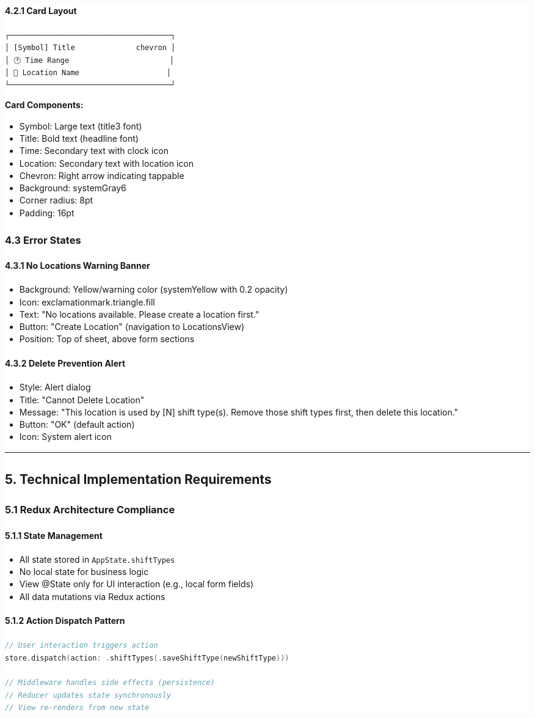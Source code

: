 #### 4.2.1 Card Layout
```
┌─────────────────────────────────────┐
│ [Symbol] Title              chevron │
│ 🕐 Time Range                       │
│ 📍 Location Name                    │
└─────────────────────────────────────┘
```

**Card Components:**
- Symbol: Large text (title3 font)
- Title: Bold text (headline font)
- Time: Secondary text with clock icon
- Location: Secondary text with location icon
- Chevron: Right arrow indicating tappable
- Background: systemGray6
- Corner radius: 8pt
- Padding: 16pt

### 4.3 Error States

#### 4.3.1 No Locations Warning Banner
- Background: Yellow/warning color (systemYellow with 0.2 opacity)
- Icon: exclamationmark.triangle.fill
- Text: "No locations available. Please create a location first."
- Button: "Create Location" (navigation to LocationsView)
- Position: Top of sheet, above form sections

#### 4.3.2 Delete Prevention Alert
- Style: Alert dialog
- Title: "Cannot Delete Location"
- Message: "This location is used by [N] shift type(s). Remove those shift types first, then delete this location."
- Button: "OK" (default action)
- Icon: System alert icon

---

## 5. Technical Implementation Requirements

### 5.1 Redux Architecture Compliance

#### 5.1.1 State Management
- All state stored in `AppState.shiftTypes`
- No local state for business logic
- View @State only for UI interaction (e.g., local form fields)
- All data mutations via Redux actions

#### 5.1.2 Action Dispatch Pattern
```swift
// User interaction triggers action
store.dispatch(action: .shiftTypes(.saveShiftType(newShiftType)))

// Middleware handles side effects (persistence)
// Reducer updates state synchronously
// View re-renders from new state
```
